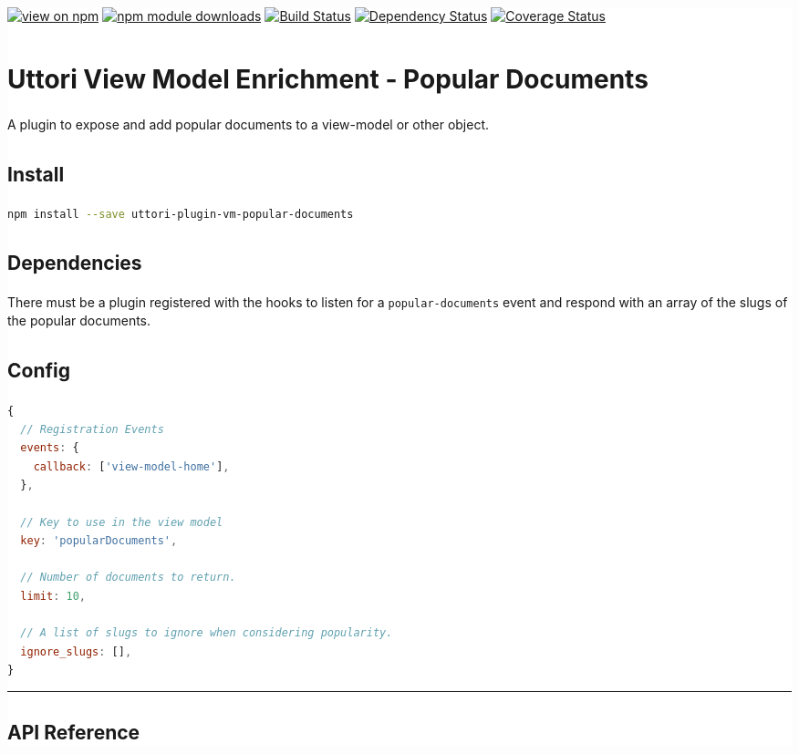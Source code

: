 [![view on npm](http://img.shields.io/npm/v/uttori-plugin-vm-popular-documents.svg)](https://www.npmjs.org/package/uttori-plugin-vm-popular-documents)
[![npm module downloads](http://img.shields.io/npm/dt/uttori-plugin-vm-popular-documents.svg)](https://www.npmjs.org/package/uttori-plugin-vm-popular-documents)
[![Build Status](https://travis-ci.org/uttori/uttori-plugin-vm-popular-documents.svg?branch=master)](https://travis-ci.org/uttori/uttori-plugin-vm-popular-documents)
[![Dependency Status](https://david-dm.org/uttori/uttori-plugin-vm-popular-documents.svg)](https://david-dm.org/uttori/uttori-plugin-vm-popular-documents)
[![Coverage Status](https://coveralls.io/repos/uttori/uttori-plugin-vm-popular-documents/badge.svg?branch=master)](https://coveralls.io/r/uttori/uttori-plugin-vm-popular-documents?branch=master)

# Uttori View Model Enrichment - Popular Documents

A plugin to expose and add popular documents to a view-model or other object.

## Install

```bash
npm install --save uttori-plugin-vm-popular-documents
```

## Dependencies

There must be a plugin registered with the hooks to listen for a `popular-documents` event and respond with an array of the slugs of the popular documents.

## Config

```js
{
  // Registration Events
  events: {
    callback: ['view-model-home'],
  },

  // Key to use in the view model
  key: 'popularDocuments',

  // Number of documents to return.
  limit: 10,

  // A list of slugs to ignore when considering popularity.
  ignore_slugs: [],
}
```

* * *

## API Reference

<a name="ViewModelPopularDocuments"></a>
